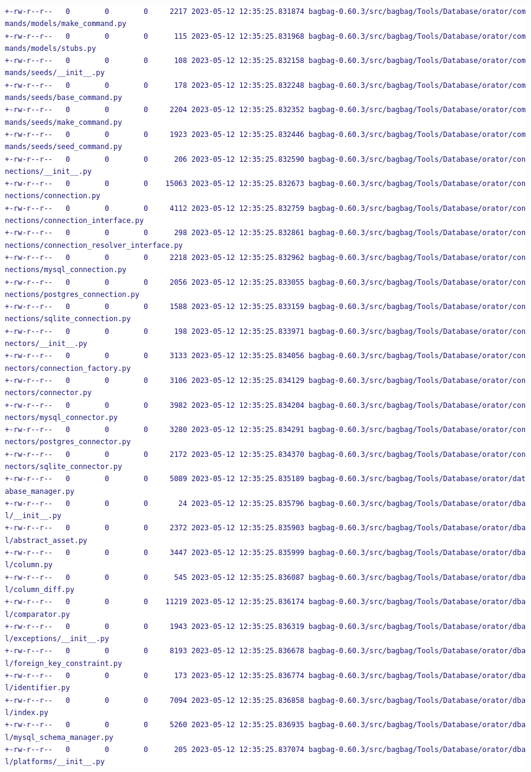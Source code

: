 ```diff
+-rw-r--r--   0        0        0     2217 2023-05-12 12:35:25.831874 bagbag-0.60.3/src/bagbag/Tools/Database/orator/commands/models/make_command.py
+-rw-r--r--   0        0        0      115 2023-05-12 12:35:25.831968 bagbag-0.60.3/src/bagbag/Tools/Database/orator/commands/models/stubs.py
+-rw-r--r--   0        0        0      108 2023-05-12 12:35:25.832158 bagbag-0.60.3/src/bagbag/Tools/Database/orator/commands/seeds/__init__.py
+-rw-r--r--   0        0        0      178 2023-05-12 12:35:25.832248 bagbag-0.60.3/src/bagbag/Tools/Database/orator/commands/seeds/base_command.py
+-rw-r--r--   0        0        0     2204 2023-05-12 12:35:25.832352 bagbag-0.60.3/src/bagbag/Tools/Database/orator/commands/seeds/make_command.py
+-rw-r--r--   0        0        0     1923 2023-05-12 12:35:25.832446 bagbag-0.60.3/src/bagbag/Tools/Database/orator/commands/seeds/seed_command.py
+-rw-r--r--   0        0        0      206 2023-05-12 12:35:25.832590 bagbag-0.60.3/src/bagbag/Tools/Database/orator/connections/__init__.py
+-rw-r--r--   0        0        0    15063 2023-05-12 12:35:25.832673 bagbag-0.60.3/src/bagbag/Tools/Database/orator/connections/connection.py
+-rw-r--r--   0        0        0     4112 2023-05-12 12:35:25.832759 bagbag-0.60.3/src/bagbag/Tools/Database/orator/connections/connection_interface.py
+-rw-r--r--   0        0        0      298 2023-05-12 12:35:25.832861 bagbag-0.60.3/src/bagbag/Tools/Database/orator/connections/connection_resolver_interface.py
+-rw-r--r--   0        0        0     2218 2023-05-12 12:35:25.832962 bagbag-0.60.3/src/bagbag/Tools/Database/orator/connections/mysql_connection.py
+-rw-r--r--   0        0        0     2056 2023-05-12 12:35:25.833055 bagbag-0.60.3/src/bagbag/Tools/Database/orator/connections/postgres_connection.py
+-rw-r--r--   0        0        0     1588 2023-05-12 12:35:25.833159 bagbag-0.60.3/src/bagbag/Tools/Database/orator/connections/sqlite_connection.py
+-rw-r--r--   0        0        0      198 2023-05-12 12:35:25.833971 bagbag-0.60.3/src/bagbag/Tools/Database/orator/connectors/__init__.py
+-rw-r--r--   0        0        0     3133 2023-05-12 12:35:25.834056 bagbag-0.60.3/src/bagbag/Tools/Database/orator/connectors/connection_factory.py
+-rw-r--r--   0        0        0     3106 2023-05-12 12:35:25.834129 bagbag-0.60.3/src/bagbag/Tools/Database/orator/connectors/connector.py
+-rw-r--r--   0        0        0     3982 2023-05-12 12:35:25.834204 bagbag-0.60.3/src/bagbag/Tools/Database/orator/connectors/mysql_connector.py
+-rw-r--r--   0        0        0     3280 2023-05-12 12:35:25.834291 bagbag-0.60.3/src/bagbag/Tools/Database/orator/connectors/postgres_connector.py
+-rw-r--r--   0        0        0     2172 2023-05-12 12:35:25.834370 bagbag-0.60.3/src/bagbag/Tools/Database/orator/connectors/sqlite_connector.py
+-rw-r--r--   0        0        0     5089 2023-05-12 12:35:25.835189 bagbag-0.60.3/src/bagbag/Tools/Database/orator/database_manager.py
+-rw-r--r--   0        0        0       24 2023-05-12 12:35:25.835796 bagbag-0.60.3/src/bagbag/Tools/Database/orator/dbal/__init__.py
+-rw-r--r--   0        0        0     2372 2023-05-12 12:35:25.835903 bagbag-0.60.3/src/bagbag/Tools/Database/orator/dbal/abstract_asset.py
+-rw-r--r--   0        0        0     3447 2023-05-12 12:35:25.835999 bagbag-0.60.3/src/bagbag/Tools/Database/orator/dbal/column.py
+-rw-r--r--   0        0        0      545 2023-05-12 12:35:25.836087 bagbag-0.60.3/src/bagbag/Tools/Database/orator/dbal/column_diff.py
+-rw-r--r--   0        0        0    11219 2023-05-12 12:35:25.836174 bagbag-0.60.3/src/bagbag/Tools/Database/orator/dbal/comparator.py
+-rw-r--r--   0        0        0     1943 2023-05-12 12:35:25.836319 bagbag-0.60.3/src/bagbag/Tools/Database/orator/dbal/exceptions/__init__.py
+-rw-r--r--   0        0        0     8193 2023-05-12 12:35:25.836678 bagbag-0.60.3/src/bagbag/Tools/Database/orator/dbal/foreign_key_constraint.py
+-rw-r--r--   0        0        0      173 2023-05-12 12:35:25.836774 bagbag-0.60.3/src/bagbag/Tools/Database/orator/dbal/identifier.py
+-rw-r--r--   0        0        0     7094 2023-05-12 12:35:25.836858 bagbag-0.60.3/src/bagbag/Tools/Database/orator/dbal/index.py
+-rw-r--r--   0        0        0     5260 2023-05-12 12:35:25.836935 bagbag-0.60.3/src/bagbag/Tools/Database/orator/dbal/mysql_schema_manager.py
+-rw-r--r--   0        0        0      205 2023-05-12 12:35:25.837074 bagbag-0.60.3/src/bagbag/Tools/Database/orator/dbal/platforms/__init__.py
```